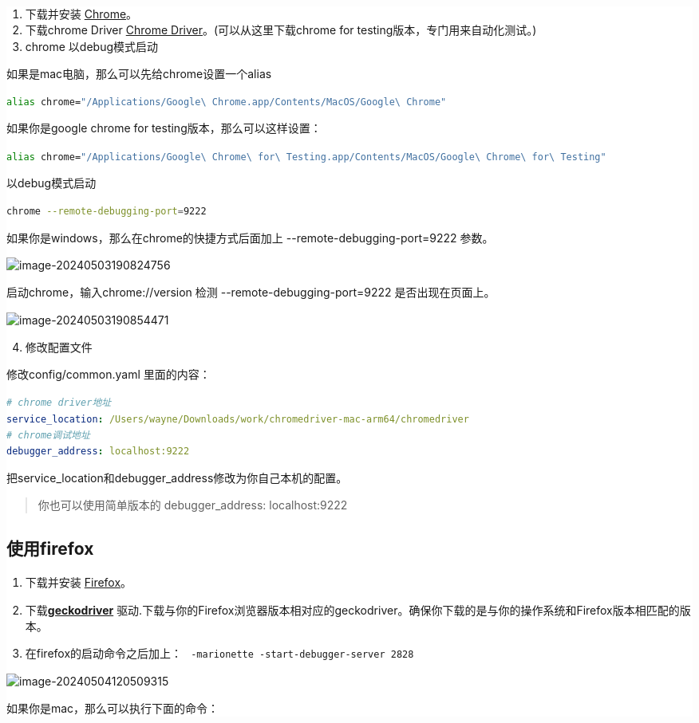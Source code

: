 1. 下载并安装 [Chrome](https://www.google.com/chrome/)。
2. 下载chrome Driver [Chrome Driver](https://googlechromelabs.github.io/chrome-for-testing/)。(可以从这里下载chrome for testing版本，专门用来自动化测试。)
3. chrome 以debug模式启动

如果是mac电脑，那么可以先给chrome设置一个alias

```bash
alias chrome="/Applications/Google\ Chrome.app/Contents/MacOS/Google\ Chrome"
```

如果你是google chrome for testing版本，那么可以这样设置：

```bash
alias chrome="/Applications/Google\ Chrome\ for\ Testing.app/Contents/MacOS/Google\ Chrome\ for\ Testing"
```
以debug模式启动

```bash
chrome --remote-debugging-port=9222
```


如果你是windows，那么在chrome的快捷方式后面加上 --remote-debugging-port=9222 参数。

![image-20240503190824756](https://flydean-1301049335.cos.ap-guangzhou.myqcloud.com/img/202405031908055.png)


启动chrome，输入chrome://version 检测 --remote-debugging-port=9222 是否出现在页面上。

![image-20240503190854471](https://flydean-1301049335.cos.ap-guangzhou.myqcloud.com/img/202405031908887.png)


4. 修改配置文件

修改config/common.yaml 里面的内容：

```yaml
# chrome driver地址
service_location: /Users/wayne/Downloads/work/chromedriver-mac-arm64/chromedriver
# chrome调试地址
debugger_address: localhost:9222
```

把service_location和debugger_address修改为你自己本机的配置。

> 你也可以使用简单版本的 debugger_address: localhost:9222

## 使用firefox
1. 下载并安装 [Firefox](https://www.mozilla.org/en-US/firefox/new/)。
2. 下载[**geckodriver**](https://github.com/mozilla/geckodriver/releases) 驱动.下载与你的Firefox浏览器版本相对应的geckodriver。确保你下载的是与你的操作系统和Firefox版本相匹配的版本。

3. 在firefox的启动命令之后加上： ` -marionette -start-debugger-server 2828`

![image-20240504120509315](https://flydean-1301049335.cos.ap-guangzhou.myqcloud.com/img/202405041205192.png)

如果你是mac，那么可以执行下面的命令：
